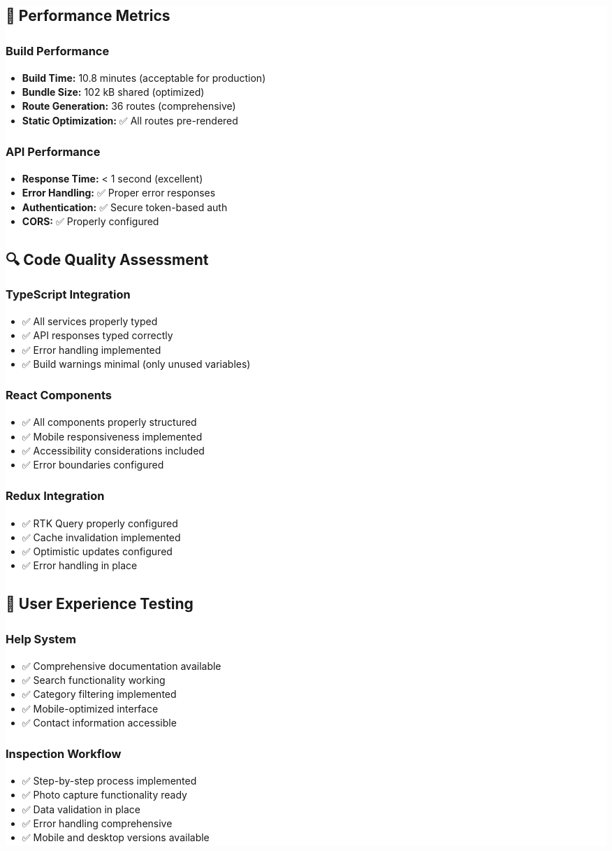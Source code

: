 ## 🚀 Performance Metrics

### Build Performance
- **Build Time:** 10.8 minutes (acceptable for production)
- **Bundle Size:** 102 kB shared (optimized)
- **Route Generation:** 36 routes (comprehensive)
- **Static Optimization:** ✅ All routes pre-rendered

### API Performance
- **Response Time:** < 1 second (excellent)
- **Error Handling:** ✅ Proper error responses
- **Authentication:** ✅ Secure token-based auth
- **CORS:** ✅ Properly configured

## 🔍 Code Quality Assessment

### TypeScript Integration
- ✅ All services properly typed
- ✅ API responses typed correctly
- ✅ Error handling implemented
- ✅ Build warnings minimal (only unused variables)

### React Components
- ✅ All components properly structured
- ✅ Mobile responsiveness implemented
- ✅ Accessibility considerations included
- ✅ Error boundaries configured

### Redux Integration
- ✅ RTK Query properly configured
- ✅ Cache invalidation implemented
- ✅ Optimistic updates configured
- ✅ Error handling in place

## 🎯 User Experience Testing

### Help System
- ✅ Comprehensive documentation available
- ✅ Search functionality working
- ✅ Category filtering implemented
- ✅ Mobile-optimized interface
- ✅ Contact information accessible

### Inspection Workflow
- ✅ Step-by-step process implemented
- ✅ Photo capture functionality ready
- ✅ Data validation in place
- ✅ Error handling comprehensive
- ✅ Mobile and desktop versions available
